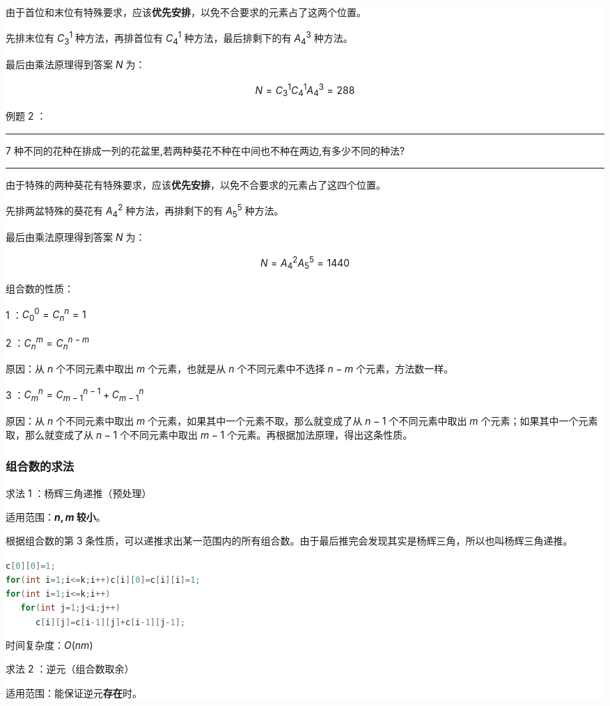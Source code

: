 由于首位和末位有特殊要求，应该**优先安排**，以免不合要求的元素占了这两个位置。

先排末位有 $C^1_3$ 种方法，再排首位有 $C^1_4$ 种方法，最后排剩下的有 $A^3_4$ 种方法。

最后由乘法原理得到答案 $N$ 为：

$$
N=C^1_3C^1_4A^3_4=288 
$$

例题 $2$ ：

---

$7$ 种不同的花种在排成一列的花盆里,若两种葵花不种在中间也不种在两边,有多少不同的种法?

---

由于特殊的两种葵花有特殊要求，应该**优先安排**，以免不合要求的元素占了这四个位置。

先排两盆特殊的葵花有 $A^2_4$ 种方法，再排剩下的有 $A^5_5$ 种方法。

最后由乘法原理得到答案 $N$ 为：

$$
N=A^2_4A^5_5=1440 
$$

组合数的性质：

$1$ ：$C^0_0=C^n_n=1$

$2$ ：$C^m_n=C^{n-m}_n$

原因：从 $n$ 个不同元素中取出 $m$ 个元素，也就是从 $n$ 个不同元素中不选择 $n-m$ 个元素，方法数一样。

$3$ ：$C^n_m=C^{n-1}_{m-1}+C^{n}_{m-1}$

原因：从 $n$ 个不同元素中取出 $m$ 个元素，如果其中一个元素不取，那么就变成了从 $n-1$ 个不同元素中取出 $m$ 个元素；如果其中一个元素取，那么就变成了从 $n-1$ 个不同元素中取出 $m-1$ 个元素。再根据加法原理，得出这条性质。

### 组合数的求法

求法 $1$ ：杨辉三角递推（预处理）

适用范围：**$n,m$ 较小**。

根据组合数的第 $3$ 条性质，可以递推求出某一范围内的所有组合数。由于最后推完会发现其实是杨辉三角，所以也叫杨辉三角递推。

```cpp
c[0][0]=1;
for(int i=1;i<=k;i++)c[i][0]=c[i][i]=1;
for(int i=1;i<=k;i++)
   for(int j=1;j<i;j++)
      c[i][j]=c[i-1][j]+c[i-1][j-1];
```

时间复杂度：$O(nm)$

求法 $2$ ：逆元（组合数取余）

适用范围：能保证逆元**存在**时。
